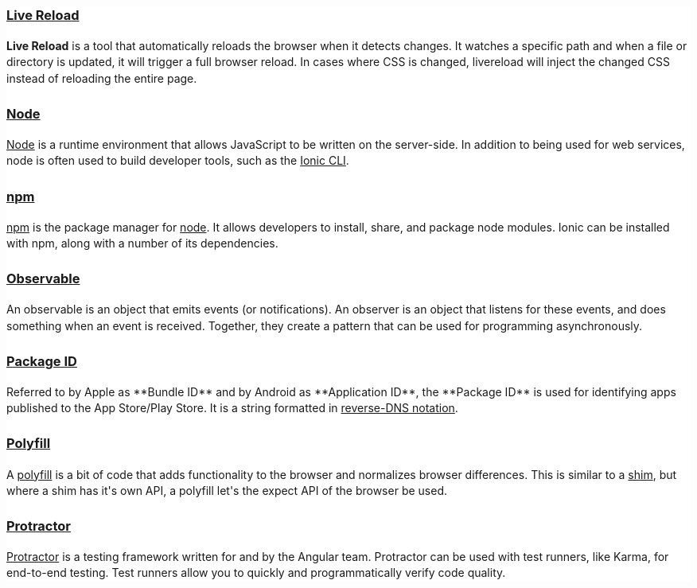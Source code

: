   <section id="livereload">
    <a href="#livereload"><h3>Live Reload</h3></a>
    <p><strong>Live Reload</strong> is a tool that automatically reloads the browser when it detects changes. It watches a specific path and when a file or directory is updated, it will trigger a full browser reload. In cases where CSS is changed, livereload will inject the changed CSS instead of reloading the entire page.</p>
  </section>

  <section id="node">
    <a href="#node"><h3>Node</h3></a>
    <p><a href="https://nodejs.org/" target="_blank">Node</a> is a runtime environment that allows JavaScript to be written on the server-side. In addition to being used for web services, node is often used to build developer tools, such as the <a href="#cli">Ionic CLI</a>.</p>
  </section>

  <section id="npm">
    <a href="#npm"><h3>npm</h3></a>
    <p><a href="https://www.npmjs.com/" target="_blank">npm</a> is the package manager for <a href="#node">node</a>. It allows developers to install, share, and package node modules. Ionic can be installed with npm, along with a number of its dependencies.
    </p>
  </section>

  <section id="observable">
    <a href="#observable"><h3>Observable</h3></a>
    <p>An observable is an object that emits events (or notifications). An observer is an object that listens for these events, and does something when an event is received. Together, they create a pattern that can be used for programming asynchronously.
    </p>
  </section>

  <section id="package-id">
    <a href="#package-id"><h3>Package ID</h3></a>
    <p>Referred to by Apple as **Bundle ID** and by Android as **Application ID**, the **Package ID** is used for identifying apps published to the App Store/Play Store. It is a string formatted in <a href="https://en.wikipedia.org/wiki/Reverse_domain_name_notation" target="_blank">reverse-DNS notation</a>.</p>
  </section>

  <section id="polyfill">
    <a href="#polyfill"><h3>Polyfill</h3></a>
    <p>A <a href="https://remysharp.com/2010/10/08/what-is-a-polyfill" target="_blank">polyfill</a> is a bit of code that adds functionality to the browser and normalizes browser differences. This is similar to a <a href="#shim">shim</a>, but where a shim has it's own API, a polyfill let's the expect API of the browser be used.</p>
  </section>

  <section id="protractor">
    <a href="#protractor"><h3>Protractor</h3></a>
    <p><a href="https://angular.github.io/protractor/#/" target="_blank">Protractor</a> is a testing framework written for and by the Angular team. Protractor can be used with test runners, like Karma, for end-to-end testing. Test runners allow you to quickly and programmatically verify code quality.</p>
  </section>
